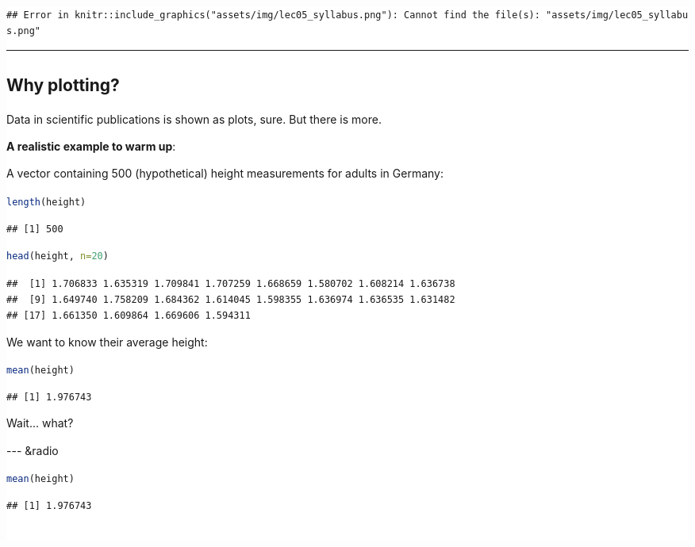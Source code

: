 




```
## Error in knitr::include_graphics("assets/img/lec05_syllabus.png"): Cannot find the file(s): "assets/img/lec05_syllabus.png"
```


---

## Why plotting?

Data in scientific publications is shown as plots, sure. But there is more.

**A realistic example to warm up**:

A vector containing 500 (hypothetical) height measurements for adults in Germany:




```r
length(height)
```

```
## [1] 500
```

```r
head(height, n=20)
```

```
##  [1] 1.706833 1.635319 1.709841 1.707259 1.668659 1.580702 1.608214 1.636738
##  [9] 1.649740 1.758209 1.684362 1.614045 1.598355 1.636974 1.636535 1.631482
## [17] 1.661350 1.609864 1.669606 1.594311
```

We want to know their average height:


```r
mean(height)
```

```
## [1] 1.976743
```
Wait... what?


--- &radio

```r
mean(height)
```

```
## [1] 1.976743
```
<br/>
